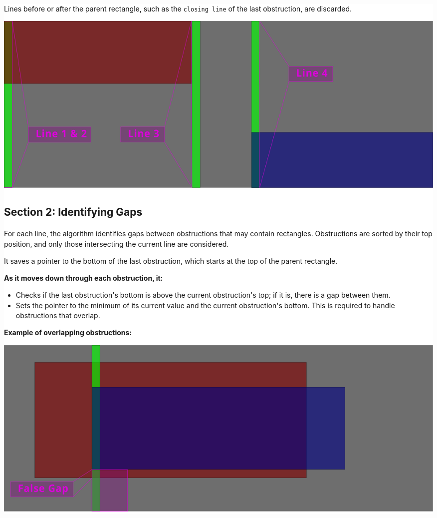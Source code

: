 Lines before or after the parent rectangle, such as the `closing line` of the last obstruction, are discarded.

![image](/assets/algorithms/unobstructed_subrectangles/unobstructed_subrectangles-2.svg)

## Section 2: Identifying Gaps

For each line, the algorithm identifies gaps between obstructions that may contain rectangles. Obstructions are sorted by their top position, and only those intersecting the current line are considered.

It saves a pointer to the bottom of the last obstruction, which starts at the top of the parent rectangle.

**As it moves down through each obstruction, it:**
- Checks if the last obstruction's bottom is above the current obstruction's top; if it is, there is a gap between them.
- Sets the pointer to the minimum of its current value and the current obstruction's bottom. This is required to handle obstructions that overlap.

**Example of overlapping obstructions:**

![image](/assets/algorithms/unobstructed_subrectangles/unobstructed_subrectangles-3.svg)
